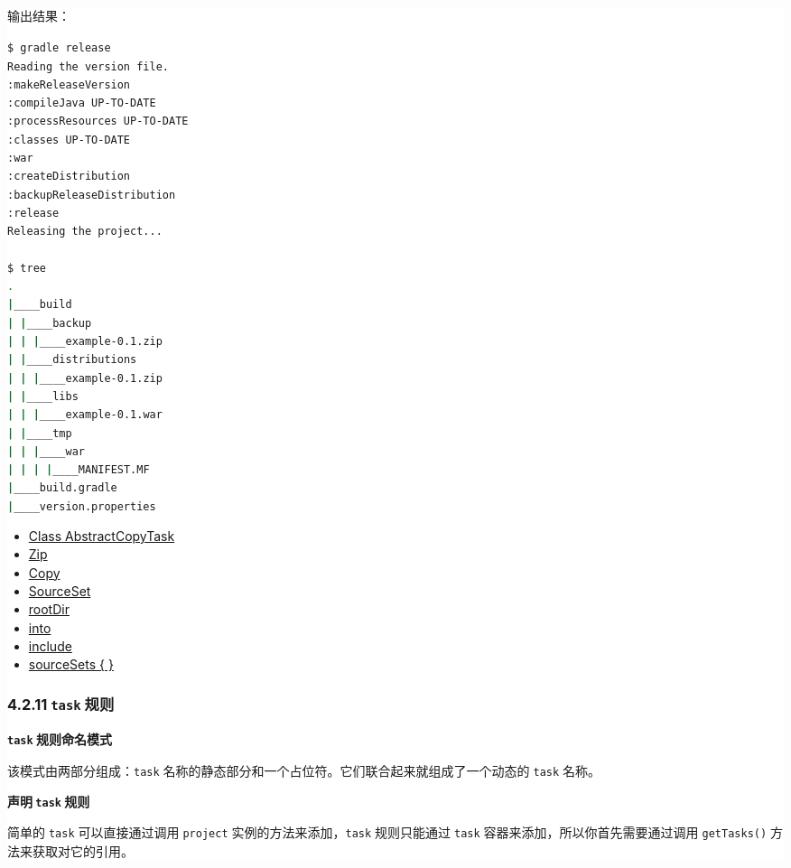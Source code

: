 输出结果：
```bash
$ gradle release
Reading the version file.
:makeReleaseVersion
:compileJava UP-TO-DATE
:processResources UP-TO-DATE
:classes UP-TO-DATE
:war
:createDistribution
:backupReleaseDistribution
:release
Releasing the project...

$ tree
.
|____build
| |____backup
| | |____example-0.1.zip
| |____distributions
| | |____example-0.1.zip
| |____libs
| | |____example-0.1.war
| |____tmp
| | |____war
| | | |____MANIFEST.MF
|____build.gradle
|____version.properties
```

- [Class AbstractCopyTask](https://docs.gradle.org/1.7/javadoc/org/gradle/api/tasks/AbstractCopyTask.html)
- [Zip](https://docs.gradle.org/1.7/dsl/org.gradle.api.tasks.bundling.Zip.html)
- [Copy](https://docs.gradle.org/1.7/dsl/org.gradle.api.tasks.Copy.html)
- [SourceSet](https://docs.gradle.org/1.7/dsl/org.gradle.api.tasks.SourceSet.html)
- [rootDir](https://docs.gradle.org/1.7/dsl/org.gradle.api.Project.html#org.gradle.api.Project:rootDir)
- [into](https://docs.gradle.org/1.7/javadoc/org/gradle/api/tasks/AbstractCopyTask.html#into(java.lang.Object))
- [include](https://docs.gradle.org/1.7/javadoc/org/gradle/api/tasks/AbstractCopyTask.html#include(java.lang.String...))
- [sourceSets { }](https://docs.gradle.org/1.7/dsl/org.gradle.api.Project.html#org.gradle.api.Project:sourceSets(groovy.lang.Closure))

### 4.2.11 `task` 规则

**`task` 规则命名模式**

该模式由两部分组成：`task` 名称的静态部分和一个占位符。它们联合起来就组成了一个动态的 `task` 名称。

**声明 `task` 规则**

简单的 `task` 可以直接通过调用 `project` 实例的方法来添加，`task` 规则只能通过 `task` 容器来添加，所以你首先需要通过调用 `getTasks()` 方法来获取对它的引用。
